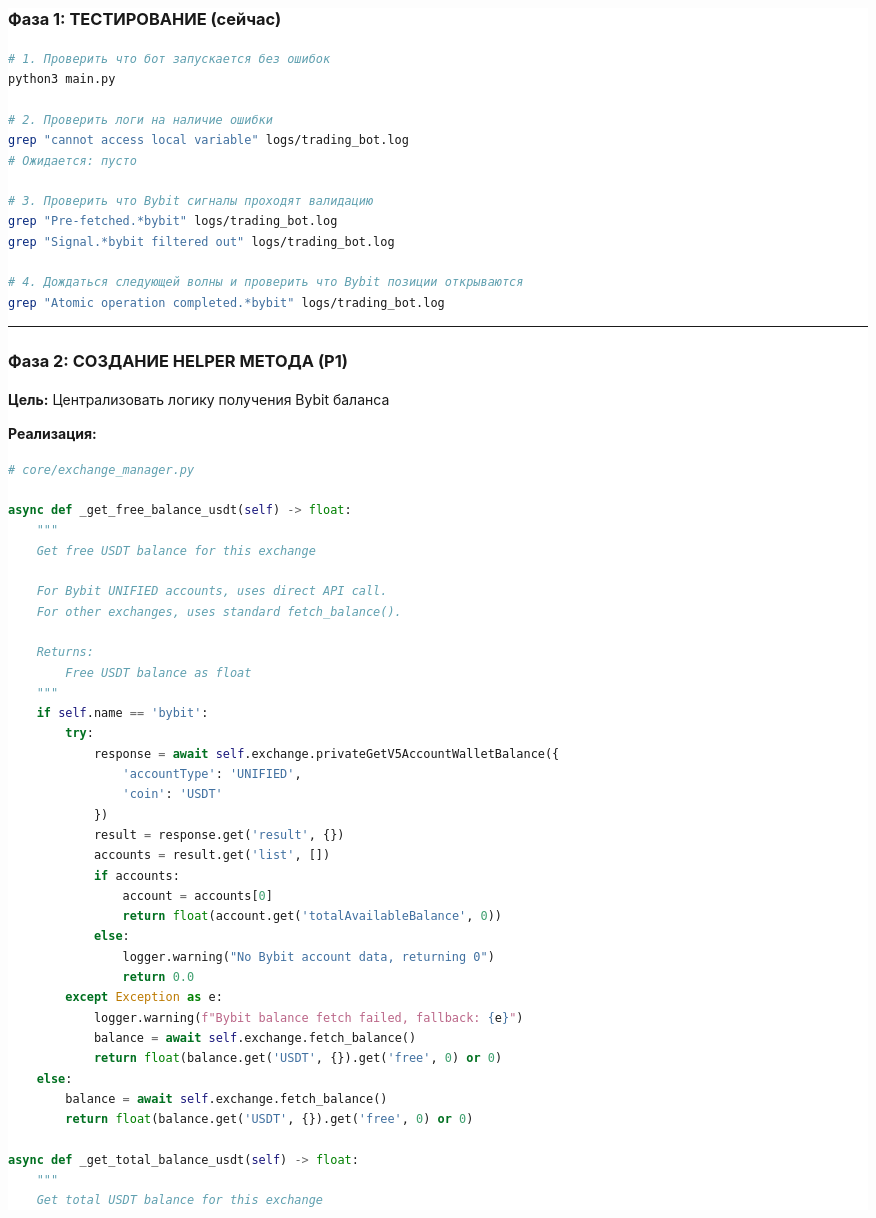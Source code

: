### Фаза 1: ТЕСТИРОВАНИЕ (сейчас)

```bash
# 1. Проверить что бот запускается без ошибок
python3 main.py

# 2. Проверить логи на наличие ошибки
grep "cannot access local variable" logs/trading_bot.log
# Ожидается: пусто

# 3. Проверить что Bybit сигналы проходят валидацию
grep "Pre-fetched.*bybit" logs/trading_bot.log
grep "Signal.*bybit filtered out" logs/trading_bot.log

# 4. Дождаться следующей волны и проверить что Bybit позиции открываются
grep "Atomic operation completed.*bybit" logs/trading_bot.log
```

---

### Фаза 2: СОЗДАНИЕ HELPER МЕТОДА (P1)

**Цель:** Централизовать логику получения Bybit баланса

**Реализация:**

```python
# core/exchange_manager.py

async def _get_free_balance_usdt(self) -> float:
    """
    Get free USDT balance for this exchange

    For Bybit UNIFIED accounts, uses direct API call.
    For other exchanges, uses standard fetch_balance().

    Returns:
        Free USDT balance as float
    """
    if self.name == 'bybit':
        try:
            response = await self.exchange.privateGetV5AccountWalletBalance({
                'accountType': 'UNIFIED',
                'coin': 'USDT'
            })
            result = response.get('result', {})
            accounts = result.get('list', [])
            if accounts:
                account = accounts[0]
                return float(account.get('totalAvailableBalance', 0))
            else:
                logger.warning("No Bybit account data, returning 0")
                return 0.0
        except Exception as e:
            logger.warning(f"Bybit balance fetch failed, fallback: {e}")
            balance = await self.exchange.fetch_balance()
            return float(balance.get('USDT', {}).get('free', 0) or 0)
    else:
        balance = await self.exchange.fetch_balance()
        return float(balance.get('USDT', {}).get('free', 0) or 0)

async def _get_total_balance_usdt(self) -> float:
    """
    Get total USDT balance for this exchange

```